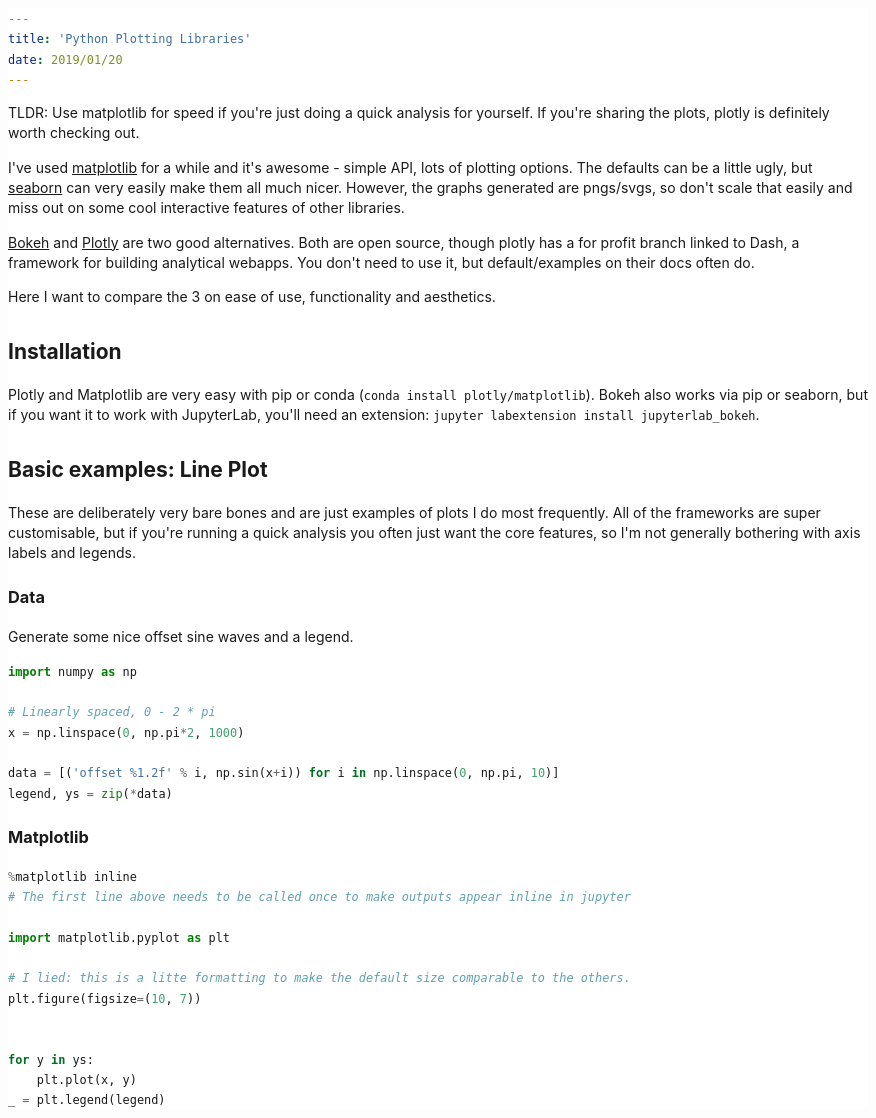 ```yaml
---
title: 'Python Plotting Libraries'
date: 2019/01/20
---
```


TLDR: Use matplotlib for speed if you're just doing a quick analysis for yourself. If you're sharing the plots, plotly is definitely worth checking out.

I've used [matplotlib](https://matplotlib.org/) for a while and it's awesome - simple API, lots of plotting options. The defaults can be a little ugly, but [seaborn](https://seaborn.pydata.org/) can very easily make them all much nicer. However, the graphs generated are pngs/svgs, so don't scale that easily and miss out on some cool interactive features of other libraries.

[Bokeh](https://bokeh.pydata.org/en/latest/) and [Plotly](https://plot.ly/) are two good alternatives. Both are open source, though plotly has a for profit branch linked to Dash, a framework for building analytical webapps. You don't need to use it, but default/examples on their docs often do.

Here I want to compare the 3 on ease of use, functionality and aesthetics.

## Installation

Plotly and Matplotlib are very easy with pip or conda (`conda install plotly/matplotlib`). Bokeh also works via pip or seaborn, but if you want it to work with JupyterLab, you'll need an extension: `jupyter labextension install jupyterlab_bokeh`.

## Basic examples: Line Plot

These are deliberately very bare bones and are just examples of plots I do most frequently. All of the frameworks are super customisable, but if you're running a quick analysis you often just want the core features, so I'm not generally bothering with axis labels and legends.

### Data

Generate some nice offset sine waves and a legend.

```python
import numpy as np

# Linearly spaced, 0 - 2 * pi
x = np.linspace(0, np.pi*2, 1000)

data = [('offset %1.2f' % i, np.sin(x+i)) for i in np.linspace(0, np.pi, 10)]
legend, ys = zip(*data)
```

### Matplotlib

```python
%matplotlib inline
# The first line above needs to be called once to make outputs appear inline in jupyter

import matplotlib.pyplot as plt

# I lied: this is a litte formatting to make the default size comparable to the others.
plt.figure(figsize=(10, 7))


for y in ys:
    plt.plot(x, y)
_ = plt.legend(legend)
```
